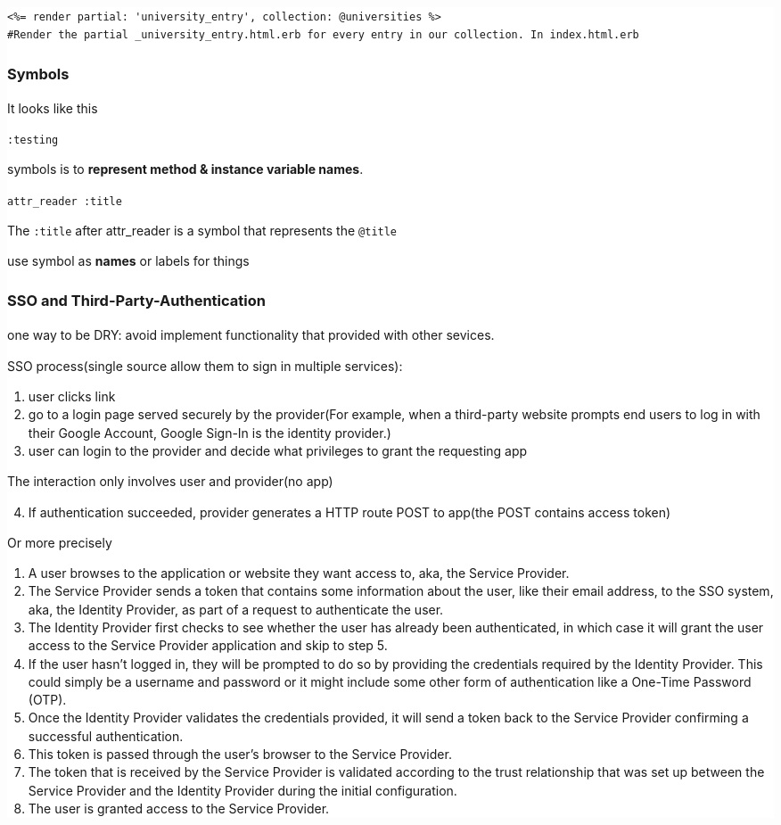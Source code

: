 ```erb
<%= render partial: 'university_entry', collection: @universities %>
#Render the partial _university_entry.html.erb for every entry in our collection. In index.html.erb
```



### Symbols

It looks like this

```
:testing
```

symbols is to **represent method & instance variable names**.

```
attr_reader :title
```

The `:title` after attr_reader is a symbol that represents the `@title` 

use symbol as **names** or labels for things

### SSO and Third-Party-Authentication

one way to be DRY: avoid implement functionality that provided with other sevices.

SSO process(single source allow them to sign in multiple services):

1. user clicks link
2. go to a login page served securely by the provider(For example, when a third-party website prompts end users to log in with their Google Account, Google Sign-In is the identity provider.)
3. user can login to the provider and decide what privileges to grant the requesting app

The interaction only involves user and provider(no app)

4. If authentication succeeded, provider generates a HTTP route POST to app(the POST contains access token)

Or more precisely

1. A user browses to the application or website they want access to, aka, the Service Provider.
2. The Service Provider sends a token that contains some information about the user, like their email address, to the SSO system, aka, the Identity Provider, as part of a request to authenticate the user.
3. The Identity Provider first checks to see whether the user has already been authenticated, in which case it will grant the user access to the Service Provider application and skip to step 5.
4. If the user hasn’t logged in, they will be prompted to do so by providing the credentials required by the Identity Provider. This could simply be a username and password or it might include some other form of authentication like a One-Time Password (OTP).
5. Once the Identity Provider validates the credentials provided, it will send a token back to the Service Provider confirming a successful authentication.
6. This token is passed through the user’s browser to the Service Provider.
7. The token that is received by the Service Provider is validated according to the trust relationship that was set up between the Service Provider and the Identity Provider during the initial configuration.
8. The user is granted access to the Service Provider.
